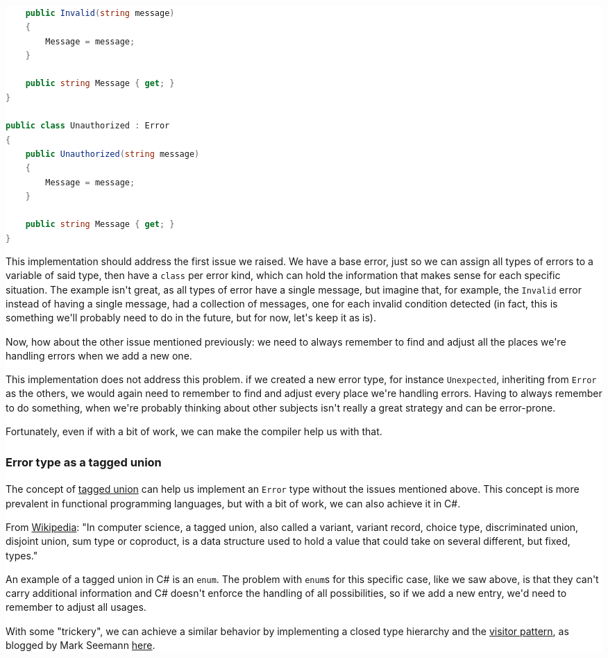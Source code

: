 ```csharp
    public Invalid(string message)
    {
        Message = message;
    }

    public string Message { get; }
}

public class Unauthorized : Error
{
    public Unauthorized(string message)
    {
        Message = message;
    }

    public string Message { get; }
}
```

This implementation should address the first issue we raised. We have a base error, just so we can assign all types of errors to a variable of said type, then have a `class` per error kind, which can hold the information that makes sense for each specific situation. The example isn't great, as all types of error have a single message, but imagine that, for example, the `Invalid` error instead of having a single message, had a collection of messages, one for each invalid condition detected (in fact, this is something we'll probably need to do in the future, but for now, let's keep it as is).

Now, how about the other issue mentioned previously: we need to always remember to find and adjust all the places we're handling errors when we add a new one.

This implementation does not address this problem. if we created a new error type, for instance `Unexpected`, inheriting from `Error` as the others, we would again need to remember to find and adjust every place we're handling errors. Having to always remember to do something, when we're probably thinking about other subjects isn't really a great strategy and can be error-prone.

Fortunately, even if with a bit of work, we can make the compiler help us with that.

### Error type as a tagged union

The concept of [tagged union](https://en.wikipedia.org/wiki/Tagged_union) can help us implement an `Error` type without the issues mentioned above. This concept is more prevalent in functional programming languages, but with a bit of work, we can also achieve it in C#.

From [Wikipedia](https://en.wikipedia.org/wiki/Tagged_union): "In computer science, a tagged union, also called a variant, variant record, choice type, discriminated union, disjoint union, sum type or coproduct, is a data structure used to hold a value that could take on several different, but fixed, types."

An example of a tagged union in C# is an `enum`. The problem with `enum`s for this specific case, like we saw above, is that they can't carry additional information and C# doesn't enforce the handling of all possibilities, so if we add a new entry, we'd need to remember to adjust all usages.

With some "trickery", we can achieve a similar behavior by implementing a closed type hierarchy and the [visitor pattern](https://en.wikipedia.org/wiki/Visitor_pattern), as blogged by Mark Seemann [here](https://blog.ploeh.dk/2018/06/25/visitor-as-a-sum-type/).
